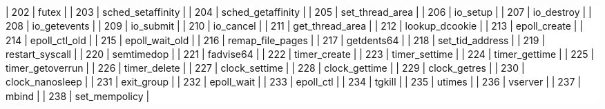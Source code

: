 | 202 | futex             |
| 203 | sched_setaffinity |
| 204 | sched_getaffinity |
| 205 | set_thread_area   |
| 206 | io_setup          |
| 207 | io_destroy        |
| 208 | io_getevents      |
| 209 | io_submit         |
| 210 | io_cancel         |
| 211 | get_thread_area   |
| 212 | lookup_dcookie    |
| 213 | epoll_create      |
| 214 | epoll_ctl_old     |
| 215 | epoll_wait_old    |
| 216 | remap_file_pages  |
| 217 | getdents64        |
| 218 | set_tid_address   |
| 219 | restart_syscall   |
| 220 | semtimedop        |
| 221 | fadvise64         |
| 222 | timer_create      |
| 223 | timer_settime     |
| 224 | timer_gettime     |
| 225 | timer_getoverrun  |
| 226 | timer_delete      |
| 227 | clock_settime     |
| 228 | clock_gettime     |
| 229 | clock_getres      |
| 230 | clock_nanosleep   |
| 231 | exit_group        |
| 232 | epoll_wait        |
| 233 | epoll_ctl         |
| 234 | tgkill            |
| 235 | utimes            |
| 236 | vserver           |
| 237 | mbind             |
| 238 | set_mempolicy     |